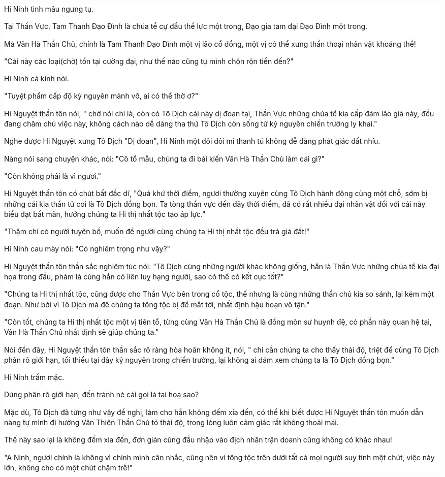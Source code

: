Hi Ninh tinh mâu ngưng tụ.

Tại Thần Vực, Tam Thanh Đạo Đình là chúa tể cự đầu thế lực một trong, Đạo gia tam đại Đạo Đình một trong.

Mà Vân Hà Thần Chủ, chính là Tam Thanh Đạo Đình một vị lão cổ đổng, một vị có thể xưng thần thoại nhân vật khoáng thế!

"Cái này các loại(chờ) tồn tại cường đại, như thế nào cũng tự mình chộn rộn tiến đến?"

Hi Ninh cả kinh nói.

"Tuyệt phẩm cấp độ kỷ nguyên mảnh vỡ, ai có thể thờ ơ?"

Hi Nguyệt thần tôn nói, " chớ nói chi là, còn có Tô Dịch cái này dị đoan tại, Thần Vực những chúa tể kia cấp đám lão già này, đều đang chăm chú việc này, không cách nào dễ dàng tha thứ Tô Dịch còn sống từ kỷ nguyên chiến trường ly khai."

Nghe được Hi Nguyệt xưng Tô Dịch "Dị đoan", Hi Ninh một đôi đôi mi thanh tú không dễ dàng phát giác đất nhíu.

Nàng nói sang chuyện khác, nói: "Cô tổ mẫu, chúng ta đi bái kiến Vân Hà Thần Chủ làm cái gì?"

"Còn không phải là vì ngươi."

Hi Nguyệt thần tôn có chút bất đắc dĩ, "Quá khứ thời điểm, ngươi thường xuyên cùng Tô Dịch hành động cùng một chỗ, sớm bị những cái kia thần tử coi là Tô Dịch đồng bọn. Ta tòng thần vực đến đây thời điểm, đã có rất nhiều đại nhân vật đối với cái này biểu đạt bất mãn, hướng chúng ta Hi thị nhất tộc tạo áp lực."

"Thậm chí có người tuyên bố, muốn để người cùng chúng ta Hi thị nhất tộc đều trả giá đắt!"

Hi Ninh cau mày nói: "Có nghiêm trọng như vậy?"

Hi Nguyệt thần tôn thần sắc nghiêm túc nói: "Tô Dịch cùng những người khác không giống, hắn là Thần Vực những chúa tể kia đại họa trong đầu, phàm là cùng hắn có liên luỵ hạng người, sao có thể có kết cục tốt?"

"Chúng ta Hi thị nhất tộc, cũng được cho Thần Vực bên trong cổ tộc, thế nhưng là cùng những thần chủ kia so sánh, lại kém một đoạn. Như bởi vì Tô Dịch mà để chúng ta tông tộc bị để mắt tới, nhất định hậu hoạn vô tận."

"Còn tốt, chúng ta Hi thị nhất tộc một vị tiên tổ, từng cùng Vân Hà Thần Chủ là đồng môn sư huynh đệ, có phần này quan hệ tại, Vân Hà Thần Chủ nhất định sẽ giúp chúng ta."

Nói đến đây, Hi Nguyệt thần tôn thần sắc rõ ràng hòa hoãn không ít, nói, " chỉ cần chúng ta cho thấy thái độ, triệt để cùng Tô Dịch phân rõ giới hạn, tối thiểu tại đây kỷ nguyên trong chiến trường, lại không ai dám xem chúng ta là Tô Dịch đồng bọn."

Hi Ninh trầm mặc.

Dùng phân rõ giới hạn, đến tránh né cái gọi là tai hoạ sao?

Mặc dù, Tô Dịch đã từng như vậy đề nghị, làm cho hắn không đếm xỉa đến, có thể khi biết được Hi Nguyệt thần tôn muốn dẫn nàng tự mình đi hướng Vân Thiên Thần Chủ tỏ thái độ, trong lòng luôn cảm giác rất không thoải mái.

Thế này sao lại là không đếm xỉa đến, đơn giản cùng đầu nhập vào địch nhân trận doanh cũng không có khác nhau!

"A Ninh, ngươi chính là không vì chính mình cân nhắc, cũng nên vì tông tộc trên dưới tất cả mọi người suy tính một chút, việc này lớn, không cho có một chút chậm trễ!"
